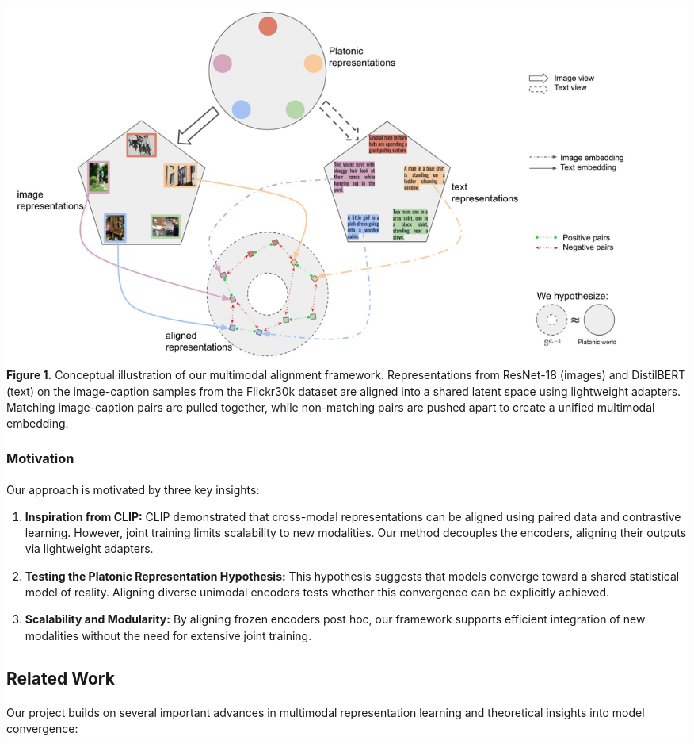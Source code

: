   <img src='/images/deep_learning_project/conceptual_contrastive.jpg' alt='Conceptual Multimodal Alignment' style="width: 100%; max-width: 800px;">
  <figcaption><strong>Figure 1.</strong> Conceptual illustration of our multimodal alignment framework. Representations from ResNet-18 (images) and DistilBERT (text) on the image-caption samples from the Flickr30k dataset are aligned into a shared latent space using lightweight adapters. Matching image-caption pairs are pulled together, while non-matching pairs are pushed apart to create a unified multimodal embedding.</figcaption>
</figure>

### Motivation

Our approach is motivated by three key insights:

1. **Inspiration from CLIP:** CLIP demonstrated that cross-modal representations can be aligned using paired data and contrastive learning. However, joint training limits scalability to new modalities. Our method decouples the encoders, aligning their outputs via lightweight adapters.

2. **Testing the Platonic Representation Hypothesis:** This hypothesis suggests that models converge toward a shared statistical model of reality. Aligning diverse unimodal encoders tests whether this convergence can be explicitly achieved.

3. **Scalability and Modularity:** By aligning frozen encoders post hoc, our framework supports efficient integration of new modalities without the need for extensive joint training.

## Related Work

Our project builds on several important advances in multimodal representation learning and theoretical insights into model convergence:
